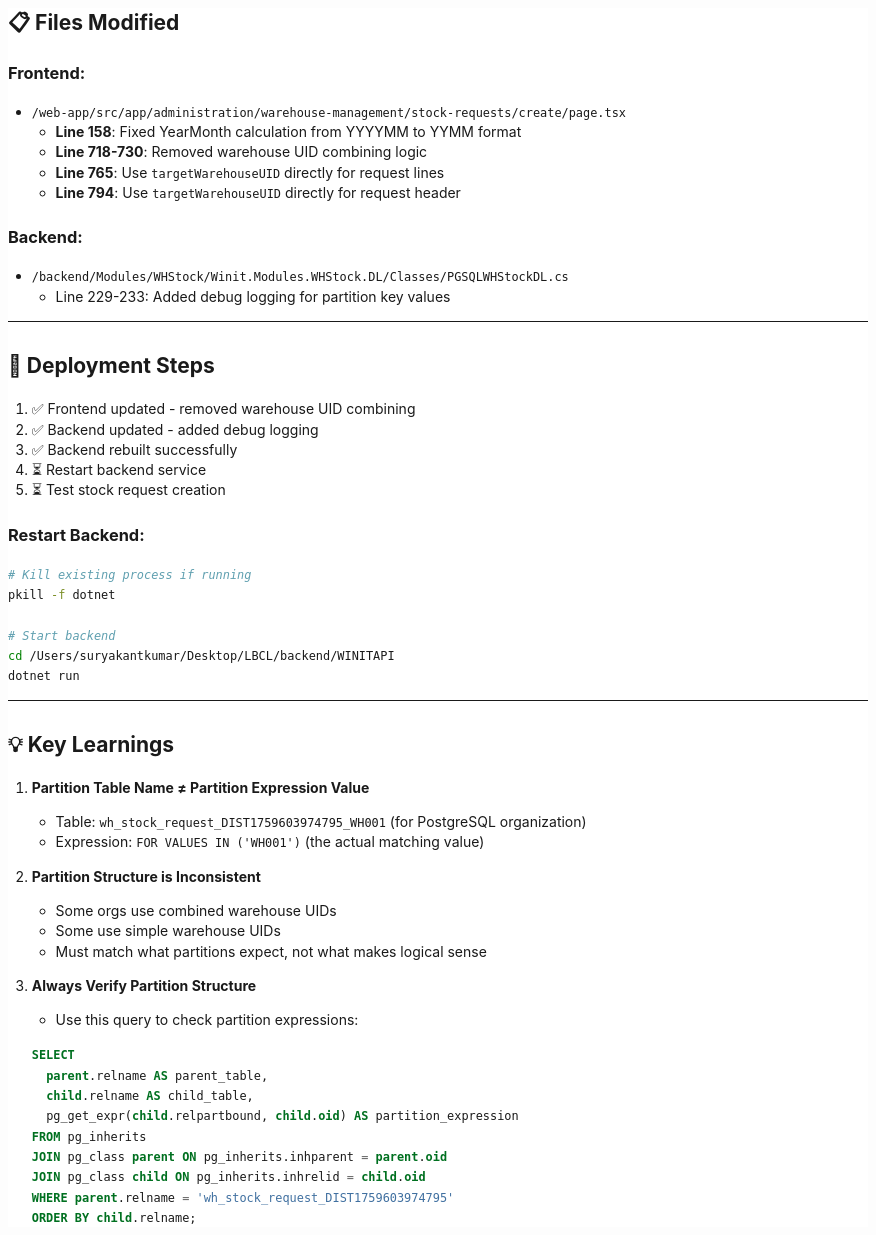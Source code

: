 
## 📋 Files Modified

### Frontend:
- `/web-app/src/app/administration/warehouse-management/stock-requests/create/page.tsx`
  - **Line 158**: Fixed YearMonth calculation from YYYYMM to YYMM format
  - **Line 718-730**: Removed warehouse UID combining logic
  - **Line 765**: Use `targetWarehouseUID` directly for request lines
  - **Line 794**: Use `targetWarehouseUID` directly for request header

### Backend:
- `/backend/Modules/WHStock/Winit.Modules.WHStock.DL/Classes/PGSQLWHStockDL.cs`
  - Line 229-233: Added debug logging for partition key values

---

## 🔧 Deployment Steps

1. ✅ Frontend updated - removed warehouse UID combining
2. ✅ Backend updated - added debug logging
3. ✅ Backend rebuilt successfully
4. ⏳ Restart backend service
5. ⏳ Test stock request creation

### Restart Backend:
```bash
# Kill existing process if running
pkill -f dotnet

# Start backend
cd /Users/suryakantkumar/Desktop/LBCL/backend/WINITAPI
dotnet run
```

---

## 💡 Key Learnings

1. **Partition Table Name ≠ Partition Expression Value**
   - Table: `wh_stock_request_DIST1759603974795_WH001` (for PostgreSQL organization)
   - Expression: `FOR VALUES IN ('WH001')` (the actual matching value)

2. **Partition Structure is Inconsistent**
   - Some orgs use combined warehouse UIDs
   - Some use simple warehouse UIDs
   - Must match what partitions expect, not what makes logical sense

3. **Always Verify Partition Structure**
   - Use this query to check partition expressions:
   ```sql
   SELECT
     parent.relname AS parent_table,
     child.relname AS child_table,
     pg_get_expr(child.relpartbound, child.oid) AS partition_expression
   FROM pg_inherits
   JOIN pg_class parent ON pg_inherits.inhparent = parent.oid
   JOIN pg_class child ON pg_inherits.inhrelid = child.oid
   WHERE parent.relname = 'wh_stock_request_DIST1759603974795'
   ORDER BY child.relname;
   ```
